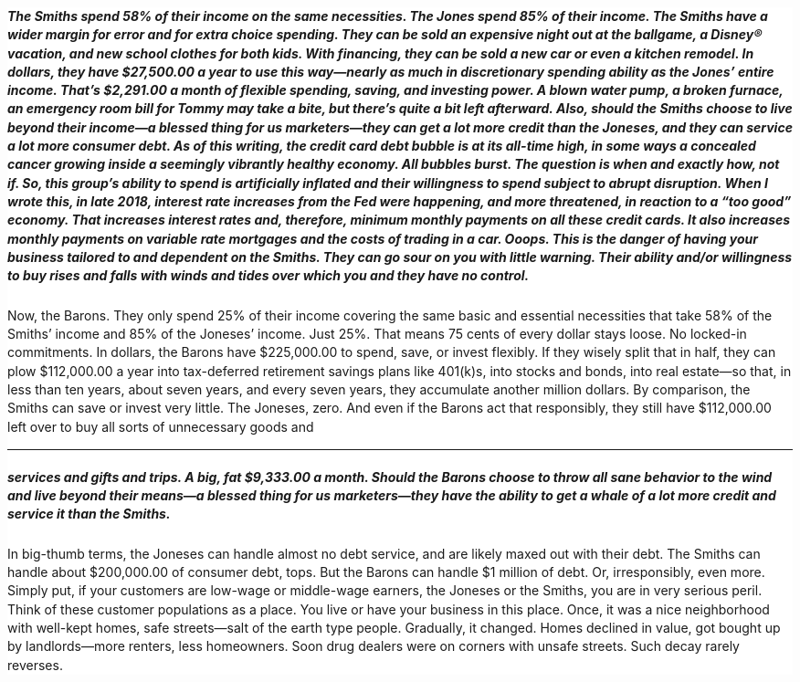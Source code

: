 ##### The Smiths spend 58% of their income on the same necessities. The Jones spend 85% of their income. The Smiths have a wider margin for error and for extra choice spending. They can be sold an expensive night out at the ballgame, a Disney® vacation, and new school clothes for both kids. With financing, they can be sold a new car or even a kitchen remodel. In dollars, they have $27,500.00 a year to use this way—nearly as much in discretionary spending ability as the Jones’ entire income. That’s $2,291.00 a month of flexible spending, saving, and investing power. A blown water pump, a broken furnace, an emergency room bill for Tommy may take a bite, but there’s quite a bit left afterward. Also, should the Smiths choose to live beyond their income—a blessed thing for us marketers—they can get a lot more credit than the Joneses, and they can service a lot more consumer debt. As of this writing, the credit card debt bubble is at its all-time high, in some ways a concealed cancer growing inside a seemingly vibrantly healthy economy. All bubbles burst. The question is when and exactly how, not if. So, this group’s ability to spend is artificially inflated and their willingness to spend subject to abrupt disruption. When I wrote this, in late 2018, interest rate increases from the Fed were happening, and more threatened, in reaction to a “too good” economy. That increases interest rates and, therefore, minimum monthly payments on all these credit cards. It also increases monthly payments on variable rate mortgages and the costs of trading in a car. Ooops. This is the danger of having your business tailored to and dependent on the Smiths. They can go sour on you with little warning. Their ability and/or willingness to buy rises and falls with winds and tides over which you and they have no control.
 Now, the Barons. They only spend 25% of their income covering the same basic and essential necessities that take 58% of the Smiths’ income and 85% of the Joneses’ income. Just 25%. That means 75 cents of every dollar stays loose. No locked-in commitments. In dollars, the Barons have $225,000.00 to spend, save, or invest flexibly. If they wisely split that in half, they can plow $112,000.00 a year into tax-deferred retirement savings plans like 401(k)s, into stocks and bonds, into real estate—so that, in less than ten years, about seven years, and every seven years, they accumulate another million dollars. By comparison, the Smiths can save or invest very little. The Joneses, zero. And even if the Barons act that responsibly, they still have $112,000.00 left over to buy all sorts of unnecessary goods and


-----

##### services and gifts and trips. A big, fat $9,333.00 a month. Should the Barons choose to throw all sane behavior to the wind and live beyond their means—a blessed thing for us marketers—they have the ability to get a whale of a lot more credit and service it than the Smiths.
 In big-thumb terms, the Joneses can handle almost no debt service, and are likely maxed out with their debt. The Smiths can handle about $200,000.00 of consumer debt, tops. But the Barons can handle $1 million of debt. Or, irresponsibly, even more.
 Simply put, if your customers are low-wage or middle-wage earners, the Joneses or the Smiths, you are in very serious peril. Think of these customer populations as a place. You live or have your business in this place. Once, it was a nice neighborhood with well-kept homes, safe streets—salt of the earth type people. Gradually, it changed. Homes declined in value, got bought up by landlords—more renters, less homeowners. Soon drug dealers were on corners with unsafe streets. Such decay rarely reverses.